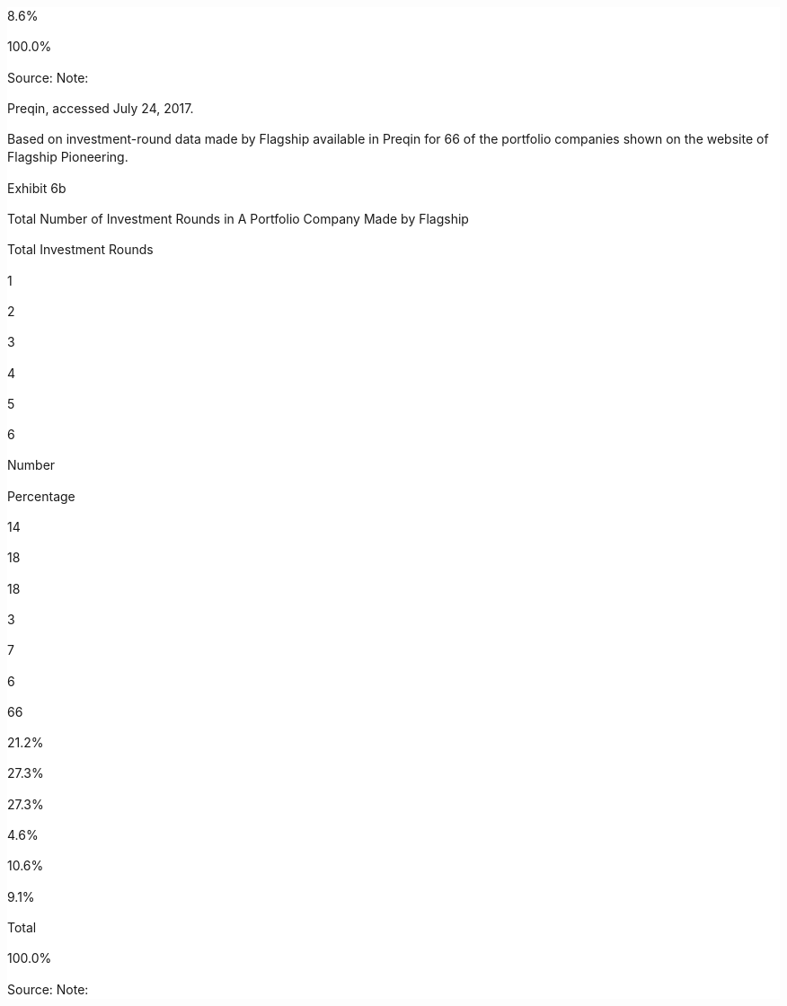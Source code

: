 8.6%

100.0%

Source: Note:

Preqin, accessed July 24, 2017.

Based on investment-round data made by Flagship available in Preqin for 66 of the portfolio companies shown on the website of Flagship Pioneering.

Exhibit 6b

Total Number of Investment Rounds in A Portfolio Company Made by Flagship

Total Investment Rounds

1

2

3

4

5

6

Number

Percentage

14

18

18

3

7

6

66

21.2%

27.3%

27.3%

4.6%

10.6%

9.1%

Total

100.0%

Source: Note:
